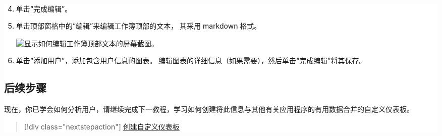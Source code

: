 4.  单击“完成编辑”。
5.  单击顶部窗格中的“编辑”来编辑工作簿顶部的文本，  其采用 markdown 格式。

    ![显示如何编辑工作簿顶部文本的屏幕截图。](media/tutorial-users/markdown.png)

6.  单击“添加用户”，添加包含用户信息的图表。  编辑图表的详细信息（如果需要），然后单击“完成编辑”将其保存。


## <a name="next-steps"></a>后续步骤
现在，你已学会如何分析用户，请继续完成下一教程，学习如何创建将此信息与其他有关应用程序的有用数据合并的自定义仪表板。

> [!div class="nextstepaction"]
> [创建自定义仪表板](./tutorial-app-dashboards.md)